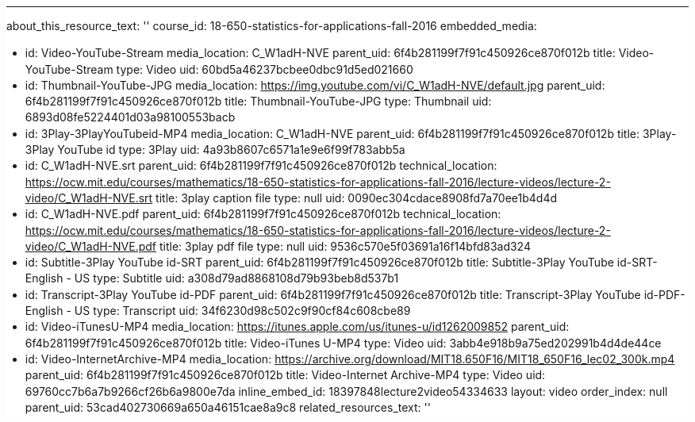---
about_this_resource_text: ''
course_id: 18-650-statistics-for-applications-fall-2016
embedded_media:
- id: Video-YouTube-Stream
  media_location: C_W1adH-NVE
  parent_uid: 6f4b281199f7f91c450926ce870f012b
  title: Video-YouTube-Stream
  type: Video
  uid: 60bd5a46237bcbee0dbc91d5ed021660
- id: Thumbnail-YouTube-JPG
  media_location: https://img.youtube.com/vi/C_W1adH-NVE/default.jpg
  parent_uid: 6f4b281199f7f91c450926ce870f012b
  title: Thumbnail-YouTube-JPG
  type: Thumbnail
  uid: 6893d08fe5224401d03a98100553bacb
- id: 3Play-3PlayYouTubeid-MP4
  media_location: C_W1adH-NVE
  parent_uid: 6f4b281199f7f91c450926ce870f012b
  title: 3Play-3Play YouTube id
  type: 3Play
  uid: 4a93b8607c6571a1e9e6f99f783abb5a
- id: C_W1adH-NVE.srt
  parent_uid: 6f4b281199f7f91c450926ce870f012b
  technical_location: https://ocw.mit.edu/courses/mathematics/18-650-statistics-for-applications-fall-2016/lecture-videos/lecture-2-video/C_W1adH-NVE.srt
  title: 3play caption file
  type: null
  uid: 0090ec304cdace8908fd7a70ee1b4d4d
- id: C_W1adH-NVE.pdf
  parent_uid: 6f4b281199f7f91c450926ce870f012b
  technical_location: https://ocw.mit.edu/courses/mathematics/18-650-statistics-for-applications-fall-2016/lecture-videos/lecture-2-video/C_W1adH-NVE.pdf
  title: 3play pdf file
  type: null
  uid: 9536c570e5f03691a16f14bfd83ad324
- id: Subtitle-3Play YouTube id-SRT
  parent_uid: 6f4b281199f7f91c450926ce870f012b
  title: Subtitle-3Play YouTube id-SRT-English - US
  type: Subtitle
  uid: a308d79ad8868108d79b93beb8d537b1
- id: Transcript-3Play YouTube id-PDF
  parent_uid: 6f4b281199f7f91c450926ce870f012b
  title: Transcript-3Play YouTube id-PDF-English - US
  type: Transcript
  uid: 34f6230d98c502c9f90cf84c608cbe89
- id: Video-iTunesU-MP4
  media_location: https://itunes.apple.com/us/itunes-u/id1262009852
  parent_uid: 6f4b281199f7f91c450926ce870f012b
  title: Video-iTunes U-MP4
  type: Video
  uid: 3abb4e918b9a75ed202991b4d4de44ce
- id: Video-InternetArchive-MP4
  media_location: https://archive.org/download/MIT18.650F16/MIT18_650F16_lec02_300k.mp4
  parent_uid: 6f4b281199f7f91c450926ce870f012b
  title: Video-Internet Archive-MP4
  type: Video
  uid: 69760cc7b6a7b9266cf26b6a9800e7da
inline_embed_id: 18397848lecture2video54334633
layout: video
order_index: null
parent_uid: 53cad402730669a650a46151cae8a9c8
related_resources_text: ''